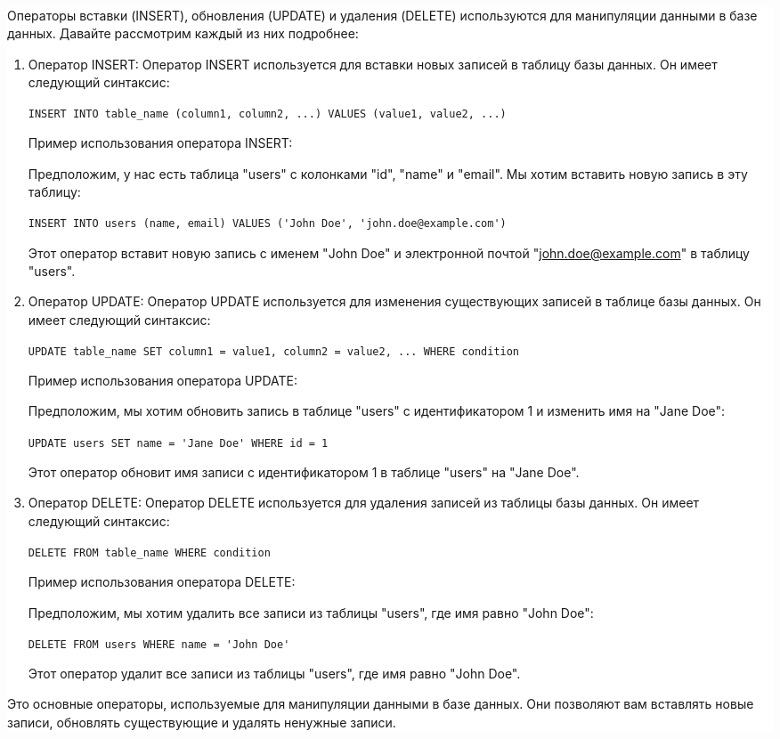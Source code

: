 Операторы вставки (INSERT), обновления (UPDATE) и удаления (DELETE) используются для манипуляции данными в базе данных. Давайте рассмотрим каждый из них подробнее:

1. Оператор INSERT:
   Оператор INSERT используется для вставки новых записей в таблицу базы данных. Он имеет следующий синтаксис:

   ```
   INSERT INTO table_name (column1, column2, ...) VALUES (value1, value2, ...)
   ```

   Пример использования оператора INSERT:

   Предположим, у нас есть таблица "users" с колонками "id", "name" и "email". Мы хотим вставить новую запись в эту таблицу:

   ```
   INSERT INTO users (name, email) VALUES ('John Doe', 'john.doe@example.com')
   ```

   Этот оператор вставит новую запись с именем "John Doe" и электронной почтой "john.doe@example.com" в таблицу "users".

2. Оператор UPDATE:
   Оператор UPDATE используется для изменения существующих записей в таблице базы данных. Он имеет следующий синтаксис:

   ```
   UPDATE table_name SET column1 = value1, column2 = value2, ... WHERE condition
   ```

   Пример использования оператора UPDATE:

   Предположим, мы хотим обновить запись в таблице "users" с идентификатором 1 и изменить имя на "Jane Doe":

   ```
   UPDATE users SET name = 'Jane Doe' WHERE id = 1
   ```

   Этот оператор обновит имя записи с идентификатором 1 в таблице "users" на "Jane Doe".

3. Оператор DELETE:
   Оператор DELETE используется для удаления записей из таблицы базы данных. Он имеет следующий синтаксис:

   ```
   DELETE FROM table_name WHERE condition
   ```

   Пример использования оператора DELETE:

   Предположим, мы хотим удалить все записи из таблицы "users", где имя равно "John Doe":

   ```
   DELETE FROM users WHERE name = 'John Doe'
   ```

   Этот оператор удалит все записи из таблицы "users", где имя равно "John Doe".

Это основные операторы, используемые для манипуляции данными в базе данных. Они позволяют вам вставлять новые записи, обновлять существующие и удалять ненужные записи.
